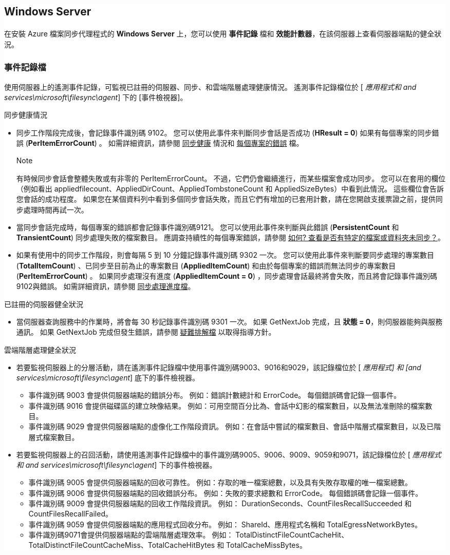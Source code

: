 ## <a name="windows-server"></a>Windows Server

在安裝 Azure 檔案同步代理程式的 **Windows Server** 上，您可以使用 **事件記錄** 檔和 **效能計數器**，在該伺服器上查看伺服器端點的健全狀況。

### <a name="event-logs"></a>事件記錄檔

使用伺服器上的遙測事件記錄，可監視已註冊的伺服器、同步、和雲端階層處理健康情況。 遙測事件記錄檔位於 [ *應用程式和 and services\microsoft\filesync\agent*] 下的 [事件檢視器]。

同步健康情況

- 同步工作階段完成後，會記錄事件識別碼 9102。 您可以使用此事件來判斷同步會話是否成功 (**HResult = 0**) 如果有每個專案的同步錯誤 (**PerItemErrorCount**) 。 如需詳細資訊，請參閱 [同步健康](https://docs.microsoft.com/azure/storage/files/storage-sync-files-troubleshoot?tabs=server%2Cazure-portal#broken-sync) 情況和  [每個專案的錯誤](https://docs.microsoft.com/azure/storage/files/storage-sync-files-troubleshoot?tabs=server%2Cazure-portal#how-do-i-see-if-there-are-specific-files-or-folders-that-are-not-syncing) 檔。

  > [!Note]  
  > 有時候同步會話會整體失敗或有非零的 PerItemErrorCount。 不過，它們仍會繼續進行，而某些檔案會成功同步。 您可以在套用的欄位（例如看出 appliedfilecount、AppliedDirCount、AppliedTombstoneCount 和 AppliedSizeBytes）中看到此情況。 這些欄位會告訴您會話的成功程度。 如果您在某個資料列中看到多個同步會話失敗，而且它們有增加的已套用計數，請在您開啟支援票證之前，提供同步處理時間再試一次。

- 當同步會話完成時，每個專案的錯誤都會記錄事件識別碼9121。 您可以使用此事件來判斷與此錯誤 (**PersistentCount** 和 **TransientCount**) 同步處理失敗的檔案數目。 應調查持續性的每個專案錯誤，請參閱 [如何? 查看是否有特定的檔案或資料夾未同步？](https://docs.microsoft.com/azure/storage/files/storage-sync-files-troubleshoot?tabs=server%2Cazure-portal#how-do-i-see-if-there-are-specific-files-or-folders-that-are-not-syncing)。

- 如果有使用中的同步工作階段，則會每隔 5 到 10 分鐘記錄事件識別碼 9302 一次。 您可以使用此事件來判斷要同步處理的專案數目 (**TotalItemCount**) 、已同步至目前為止的專案數目 (**AppliedItemCount**) 和由於每個專案的錯誤而無法同步的專案數目 (**PerItemErrorCount**) 。 如果同步處理沒有進度 (**AppliedItemCount = 0**) ，同步處理會話最終將會失敗，而且將會記錄事件識別碼9102與錯誤。 如需詳細資訊，請參閱 [同步處理進度檔](https://docs.microsoft.com/azure/storage/files/storage-sync-files-troubleshoot?tabs=server%2Cazure-portal#how-do-i-monitor-the-progress-of-a-current-sync-session)。

已註冊的伺服器健全狀況

- 當伺服器查詢服務中的作業時，將會每 30 秒記錄事件識別碼 9301 一次。 如果 GetNextJob 完成，且 **狀態 = 0**，則伺服器能夠與服務通訊。 如果 GetNextJob 完成但發生錯誤，請參閱 [疑難排解檔](https://docs.microsoft.com/azure/storage/files/storage-sync-files-troubleshoot?tabs=portal1%2Cazure-portal#server-endpoint-noactivity) 以取得指導方針。

雲端階層處理健全狀況

- 若要監視伺服器上的分層活動，請在遙測事件記錄檔中使用事件識別碼9003、9016和9029，該記錄檔位於 [ *應用程式] 和 [and services\microsoft\filesync\agent*] 底下的事件檢視器。

  - 事件識別碼 9003 會提供伺服器端點的錯誤分布。 例如：錯誤計數總計和 ErrorCode。 每個錯誤碼會記錄一個事件。
  - 事件識別碼 9016 會提供磁碟區的建立映像結果。 例如：可用空間百分比為、會話中幻影的檔案數目，以及無法准刪除的檔案數目。
  - 事件識別碼 9029 會提供伺服器端點的虛像化工作階段資訊。 例如：在會話中嘗試的檔案數目、會話中階層式檔案數目，以及已階層式檔案數目。
  
- 若要監視伺服器上的召回活動，請使用遙測事件記錄檔中的事件識別碼9005、9006、9009、9059和9071，該記錄檔位於 [ *應用程式和 and services\microsoft\filesync\agent*] 下的事件檢視器。

  - 事件識別碼 9005 會提供伺服器端點的回收可靠性。 例如：存取的唯一檔案總數，以及具有失敗存取權的唯一檔案總數。
  - 事件識別碼 9006 會提供伺服器端點的回收錯誤分布。 例如：失敗的要求總數和 ErrorCode。 每個錯誤碼會記錄一個事件。
  - 事件識別碼 9009 會提供伺服器端點的回收工作階段資訊。 例如： DurationSeconds、CountFilesRecallSucceeded 和 CountFilesRecallFailed。
  - 事件識別碼 9059 會提供伺服器端點的應用程式回收分布。 例如： ShareId、應用程式名稱和 TotalEgressNetworkBytes。
  - 事件識別碼9071會提供伺服器端點的雲端階層處理效率。 例如： TotalDistinctFileCountCacheHit、TotalDistinctFileCountCacheMiss、TotalCacheHitBytes 和 TotalCacheMissBytes。
